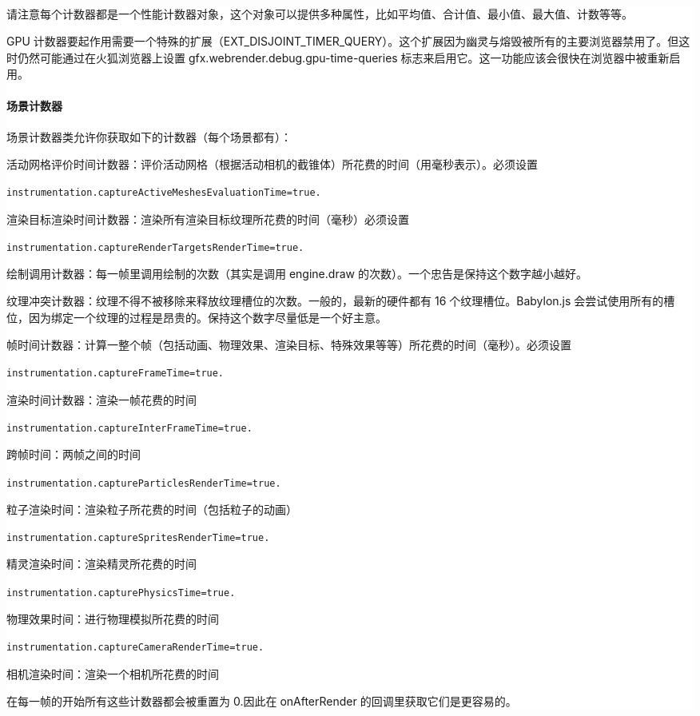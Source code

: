 请注意每个计数器都是一个性能计数器对象，这个对象可以提供多种属性，比如平均值、合计值、最小值、最大值、计数等等。

GPU 计数器要起作用需要一个特殊的扩展（EXT_DISJOINT_TIMER_QUERY）。这个扩展因为幽灵与熔毁被所有的主要浏览器禁用了。但这时仍然可能通过在火狐浏览器上设置 gfx.webrender.debug.gpu-time-queries 标志来启用它。这一功能应该会很快在浏览器中被重新启用。

#### 场景计数器

场景计数器类允许你获取如下的计数器（每个场景都有）：

活动网格评价时间计数器：评价活动网格（根据活动相机的截锥体）所花费的时间（用毫秒表示）。必须设置

`instrumentation.captureActiveMeshesEvaluationTime=true.`

渲染目标渲染时间计数器：渲染所有渲染目标纹理所花费的时间（毫秒）必须设置

`instrumentation.captureRenderTargetsRenderTime=true.`

绘制调用计数器：每一帧里调用绘制的次数（其实是调用 engine.draw 的次数）。一个忠告是保持这个数字越小越好。

纹理冲突计数器：纹理不得不被移除来释放纹理槽位的次数。一般的，最新的硬件都有 16 个纹理槽位。Babylon.js 会尝试使用所有的槽位，因为绑定一个纹理的过程是昂贵的。保持这个数字尽量低是一个好主意。

帧时间计数器：计算一整个帧（包括动画、物理效果、渲染目标、特殊效果等等）所花费的时间（毫秒）。必须设置

`instrumentation.captureFrameTime=true.`

渲染时间计数器：渲染一帧花费的时间

`instrumentation.captureInterFrameTime=true.`

跨帧时间：两帧之间的时间

`instrumentation.captureParticlesRenderTime=true.`

粒子渲染时间：渲染粒子所花费的时间（包括粒子的动画）

`instrumentation.captureSpritesRenderTime=true.`

精灵渲染时间：渲染精灵所花费的时间

`instrumentation.capturePhysicsTime=true.`

物理效果时间：进行物理模拟所花费的时间

`instrumentation.captureCameraRenderTime=true.`

相机渲染时间：渲染一个相机所花费的时间

在每一帧的开始所有这些计数器都会被重置为 0.因此在 onAfterRender 的回调里获取它们是更容易的。
